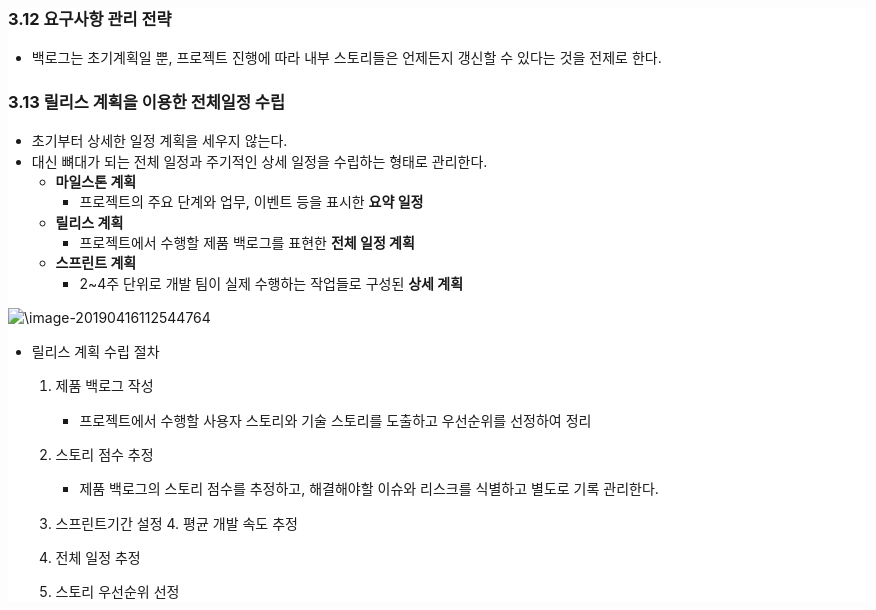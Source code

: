 

### 3.12 요구사항 관리 전략

* 백로그는 초기계획일 뿐, 프로젝트 진행에 따라 내부 스토리들은 언제든지 갱신할 수 있다는 것을 전제로 한다.



### 3.13 릴리스 계획을 이용한 전체일정 수립

* 초기부터 상세한 일정 계획을 세우지 않는다.
* 대신 뼈대가 되는 전체 일정과 주기적인 상세 일정을 수립하는 형태로 관리한다.
  * **마일스톤 계획**
    * 프로젝트의 주요 단계와 업무, 이벤트 등을 표시한 **요약 일정**
  * **릴리스 계획**
    * 프로젝트에서 수행할 제품 백로그를 표현한 **전체 일정 계획**
  * **스프린트 계획**
    * 2~4주 단위로 개발 팀이 실제 수행하는 작업들로 구성된 **상세 계획**

![\image-20190416112544764](assets/image-20190416112544764.png)

* 릴리스 계획 수립 절차

  1. 제품 백로그 작성
     * 프로젝트에서 수행할 사용자 스토리와 기술 스토리를 도출하고 우선순위를 선정하여 정리
  2. 스토리 점수 추정
     * 제품 백로그의 스토리 점수를 추정하고, 해결해야할 이슈와 리스크를 식별하고 별도로 기록 관리한다.
  3. 스프린트기간 설정 4. 평균 개발 속도 추정

  5. 전체 일정 추정
  6. 스토리 우선순위 선정
